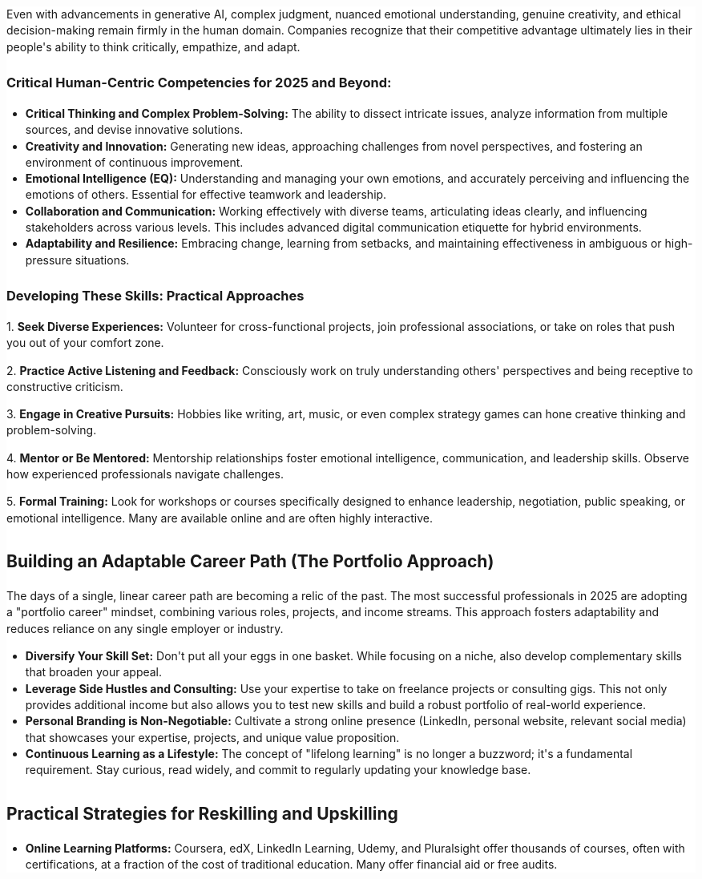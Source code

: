 <p class="mt-4 text-gray-700 dark:text-gray-300">Even with advancements in generative AI, complex judgment, nuanced emotional understanding, genuine creativity, and ethical decision-making remain firmly in the human domain. Companies recognize that their competitive advantage ultimately lies in their people's ability to think critically, empathize, and adapt.</p>
<h3 class="text-xl font-semibold text-gray-900 dark:text-white mt-6 animate-fadeIn">Critical Human-Centric Competencies for 2025 and Beyond:</h3>
<ul class="list-disc list-inside mt-4 text-gray-700 dark:text-gray-300">
<li>  <strong>Critical Thinking and Complex Problem-Solving:</strong> The ability to dissect intricate issues, analyze information from multiple sources, and devise innovative solutions.</li>
<li>  <strong>Creativity and Innovation:</strong> Generating new ideas, approaching challenges from novel perspectives, and fostering an environment of continuous improvement.</li>
<li>  <strong>Emotional Intelligence (EQ):</strong> Understanding and managing your own emotions, and accurately perceiving and influencing the emotions of others. Essential for effective teamwork and leadership.</li>
<li>  <strong>Collaboration and Communication:</strong> Working effectively with diverse teams, articulating ideas clearly, and influencing stakeholders across various levels. This includes advanced digital communication etiquette for hybrid environments.</li>
<li>  <strong>Adaptability and Resilience:</strong> Embracing change, learning from setbacks, and maintaining effectiveness in ambiguous or high-pressure situations.</li>
</ul>
<h3 class="text-xl font-semibold text-gray-900 dark:text-white mt-6 animate-fadeIn">Developing These Skills: Practical Approaches</h3>
<p class="mt-4 text-gray-700 dark:text-gray-300">1.  <strong>Seek Diverse Experiences:</strong> Volunteer for cross-functional projects, join professional associations, or take on roles that push you out of your comfort zone.</p>
<p class="mt-4 text-gray-700 dark:text-gray-300">2.  <strong>Practice Active Listening and Feedback:</strong> Consciously work on truly understanding others' perspectives and being receptive to constructive criticism.</p>
<p class="mt-4 text-gray-700 dark:text-gray-300">3.  <strong>Engage in Creative Pursuits:</strong> Hobbies like writing, art, music, or even complex strategy games can hone creative thinking and problem-solving.</p>
<p class="mt-4 text-gray-700 dark:text-gray-300">4.  <strong>Mentor or Be Mentored:</strong> Mentorship relationships foster emotional intelligence, communication, and leadership skills. Observe how experienced professionals navigate challenges.</p>
<p class="mt-4 text-gray-700 dark:text-gray-300">5.  <strong>Formal Training:</strong> Look for workshops or courses specifically designed to enhance leadership, negotiation, public speaking, or emotional intelligence. Many are available online and are often highly interactive.</p>
<h2 class="text-2xl font-semibold text-gray-900 dark:text-white mt-8 animate-slideUp">Building an Adaptable Career Path (The Portfolio Approach)</h2>
<p class="mt-4 text-gray-700 dark:text-gray-300">The days of a single, linear career path are becoming a relic of the past. The most successful professionals in 2025 are adopting a "portfolio career" mindset, combining various roles, projects, and income streams. This approach fosters adaptability and reduces reliance on any single employer or industry.</p>
<ul class="list-disc list-inside mt-4 text-gray-700 dark:text-gray-300">
<li>  <strong>Diversify Your Skill Set:</strong> Don't put all your eggs in one basket. While focusing on a niche, also develop complementary skills that broaden your appeal.</li>
<li>  <strong>Leverage Side Hustles and Consulting:</strong> Use your expertise to take on freelance projects or consulting gigs. This not only provides additional income but also allows you to test new skills and build a robust portfolio of real-world experience.</li>
<li>  <strong>Personal Branding is Non-Negotiable:</strong> Cultivate a strong online presence (LinkedIn, personal website, relevant social media) that showcases your expertise, projects, and unique value proposition.</li>
<li>  <strong>Continuous Learning as a Lifestyle:</strong> The concept of "lifelong learning" is no longer a buzzword; it's a fundamental requirement. Stay curious, read widely, and commit to regularly updating your knowledge base.</li>
</ul>
<h2 class="text-2xl font-semibold text-gray-900 dark:text-white mt-8 animate-slideUp">Practical Strategies for Reskilling and Upskilling</h2>
<ul class="list-disc list-inside mt-4 text-gray-700 dark:text-gray-300">
<li>  <strong>Online Learning Platforms:</strong> Coursera, edX, LinkedIn Learning, Udemy, and Pluralsight offer thousands of courses, often with certifications, at a fraction of the cost of traditional education. Many offer financial aid or free audits.</li>